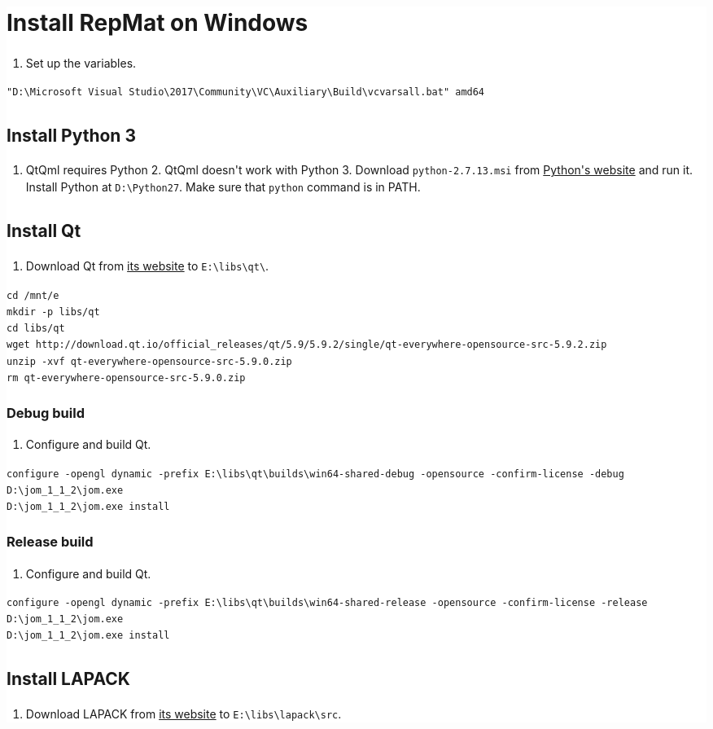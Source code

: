 # Install RepMat on Windows

1. Set up the variables.

```
"D:\Microsoft Visual Studio\2017\Community\VC\Auxiliary\Build\vcvarsall.bat" amd64
```

## Install Python 3

1. QtQml requires Python 2. QtQml doesn't work with Python 3. Download `python-2.7.13.msi` from [Python's website](https://www.python.org/ftp/python/2.7.13/python-2.7.13.msi) and run it. Install Python at `D:\Python27`. Make sure that `python` command is in PATH.

## Install Qt

1. Download Qt from [its website]() to `E:\libs\qt\`.

```
cd /mnt/e
mkdir -p libs/qt
cd libs/qt
wget http://download.qt.io/official_releases/qt/5.9/5.9.2/single/qt-everywhere-opensource-src-5.9.2.zip
unzip -xvf qt-everywhere-opensource-src-5.9.0.zip
rm qt-everywhere-opensource-src-5.9.0.zip
```


### Debug build

1. Configure and build Qt.

```
configure -opengl dynamic -prefix E:\libs\qt\builds\win64-shared-debug -opensource -confirm-license -debug
D:\jom_1_1_2\jom.exe
D:\jom_1_1_2\jom.exe install
```

### Release build

1. Configure and build Qt.

```
configure -opengl dynamic -prefix E:\libs\qt\builds\win64-shared-release -opensource -confirm-license -release
D:\jom_1_1_2\jom.exe
D:\jom_1_1_2\jom.exe install
```

## Install LAPACK

1. Download LAPACK from [its website](http://www.netlib.org/lapack/index.html#_lapack_version_3_7_1_2) to `E:\libs\lapack\src`.
